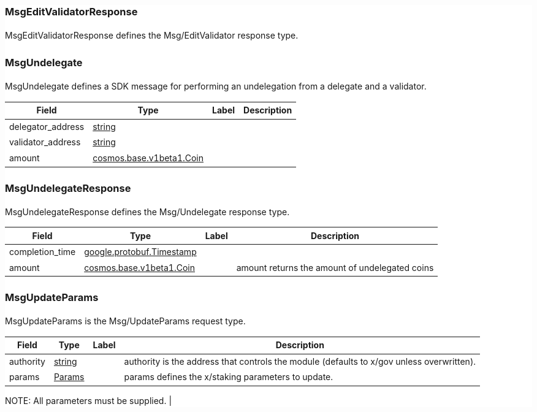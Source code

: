 

<a name="cosmos-staking-v1beta1-MsgEditValidatorResponse"></a>

### MsgEditValidatorResponse
MsgEditValidatorResponse defines the Msg/EditValidator response type.






<a name="cosmos-staking-v1beta1-MsgUndelegate"></a>

### MsgUndelegate
MsgUndelegate defines a SDK message for performing an undelegation from a
delegate and a validator.


| Field | Type | Label | Description |
| ----- | ---- | ----- | ----------- |
| delegator_address | [string](#string) |  |  |
| validator_address | [string](#string) |  |  |
| amount | [cosmos.base.v1beta1.Coin](#cosmos-base-v1beta1-Coin) |  |  |






<a name="cosmos-staking-v1beta1-MsgUndelegateResponse"></a>

### MsgUndelegateResponse
MsgUndelegateResponse defines the Msg/Undelegate response type.


| Field | Type | Label | Description |
| ----- | ---- | ----- | ----------- |
| completion_time | [google.protobuf.Timestamp](#google-protobuf-Timestamp) |  |  |
| amount | [cosmos.base.v1beta1.Coin](#cosmos-base-v1beta1-Coin) |  | amount returns the amount of undelegated coins |






<a name="cosmos-staking-v1beta1-MsgUpdateParams"></a>

### MsgUpdateParams
MsgUpdateParams is the Msg/UpdateParams request type.


| Field | Type | Label | Description |
| ----- | ---- | ----- | ----------- |
| authority | [string](#string) |  | authority is the address that controls the module (defaults to x/gov unless overwritten). |
| params | [Params](#cosmos-staking-v1beta1-Params) |  | params defines the x/staking parameters to update.

NOTE: All parameters must be supplied. |
